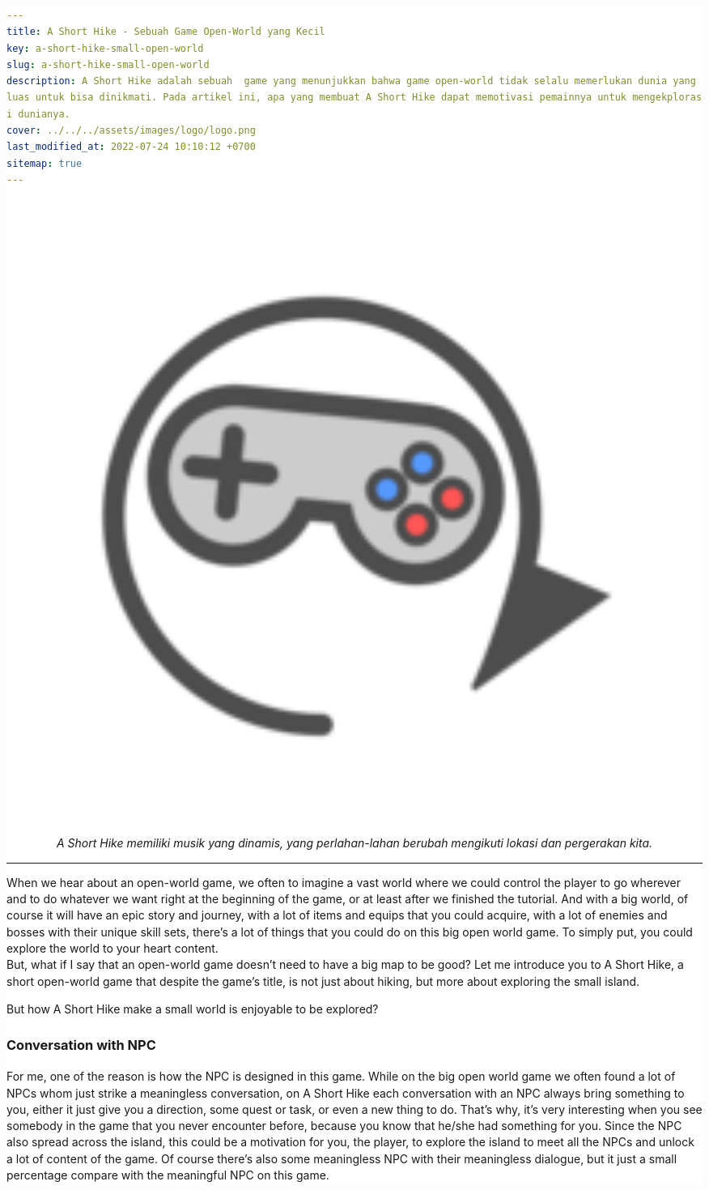 ```yaml
---
title: A Short Hike - Sebuah Game Open-World yang Kecil
key: a-short-hike-small-open-world
slug: a-short-hike-small-open-world
description: A Short Hike adalah sebuah  game yang menunjukkan bahwa game open-world tidak selalu memerlukan dunia yang luas untuk bisa dinikmati. Pada artikel ini, apa yang membuat A Short Hike dapat memotivasi pemainnya untuk mengekplorasi dunianya.
cover: ../../../assets/images/logo/logo.png
last_modified_at: 2022-07-24 10:10:12 +0700
sitemap: true
---
```


<figure><center>
<img src="/assets/images/logo/logo.png" alt="Header - A Short Hike Sebuah Game Open-World yang Kecil" style="width:100%">
<figcaption align="center"><i>A Short Hike memiliki musik yang dinamis, yang perlahan-lahan berubah mengikuti lokasi dan pergerakan kita.</i></figcaption>
</center></figure>

---

When we hear about an open-world game, we often to imagine a vast world where we could control the player to go wherever and to do whatever we want right at the beginning of the game, or at least after we finished the tutorial. And with a big world, of course it will have an epic story and journey, with a lot of items and equips that you could acquire, with a lot of enemies and bosses with their unique skill sets, there’s a lot of things that you could do on this big open world game. To simply put, you could explore the world to your heart content.  
But, what if I say that an open-world game doesn’t need to have a big map to be good? Let me introduce you to A Short Hike, a short open-world game that despite the game’s title, is not just about hiking, but more about exploring the small island.

But how A Short Hike make a small world is enjoyable to be explored?

### Conversation with NPC

For me, one of the reason is how the NPC is designed in this game. 
While on the big open world game we often found a lot of NPCs whom just strike a meaningless conversation, on A Short Hike each conversation with an NPC always bring something to you, either it just give you a direction, some quest or task, or even a new thing to do. That’s why, it’s very interesting when you see somebody in the game that you never encounter before, because you know that he/she had something for you. Since the NPC also spread across the island, this could be a motivation for you, the player, to explore the island to meet all the NPCs and unlock a lot of content of the game. Of course there’s also some meaningless NPC with their meaningless dialogue, but it just a small percentage compare with the meaningful NPC on this game. 
